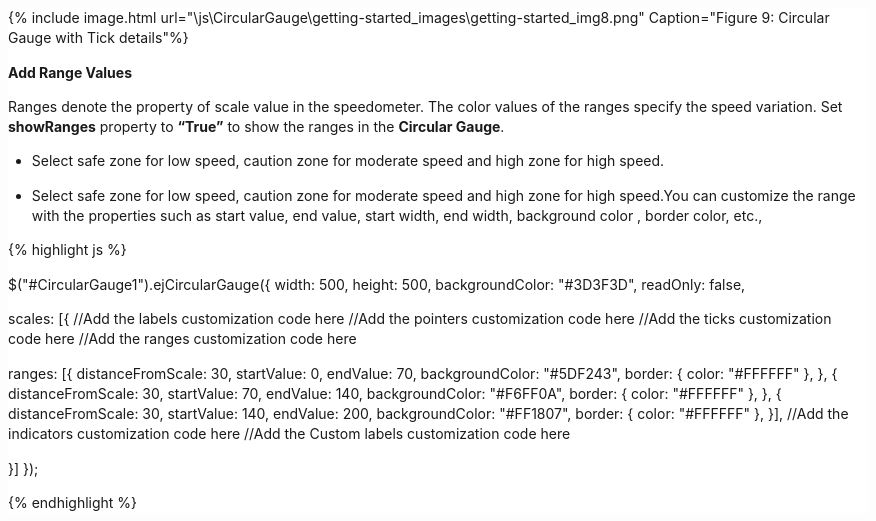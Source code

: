 

{% include image.html url="\js\CircularGauge\getting-started_images\getting-started_img8.png" Caption="Figure 9: Circular Gauge with Tick details"%}

**Add Range Values**

Ranges denote the property of scale value in the speedometer. The color values of the ranges specify the speed variation. Set **showRanges** property to **“True”** to show the ranges in the **Circular Gauge**.



* Select safe zone for low speed, caution zone for moderate speed and high zone for high speed.



* Select safe zone for low speed, caution zone for moderate speed and high zone for high speed.You can customize the range with the properties such as start value, end value, start width, end width,  background color , border color, etc.,



{% highlight js %}

$("#CircularGauge1").ejCircularGauge({
width: 500,
height: 500,
backgroundColor: "#3D3F3D",
readOnly: false,

scales: [{
//Add the labels customization code here
//Add the pointers customization code here
//Add the ticks customization code here
//Add the ranges customization code here

ranges: [{
distanceFromScale: 30,
startValue: 0,
endValue: 70,
backgroundColor: "#5DF243",
border: {
color: "#FFFFFF"
},
}, {
distanceFromScale: 30,
startValue: 70,
endValue: 140,
backgroundColor: "#F6FF0A",
border: {
color: "#FFFFFF"
},                },
{
distanceFromScale: 30,
startValue: 140,
endValue: 200,
backgroundColor: "#FF1807",
border: {
color: "#FFFFFF"
},
}],
//Add the indicators customization code here
//Add the Custom labels customization code here

}]
});


{% endhighlight %}
